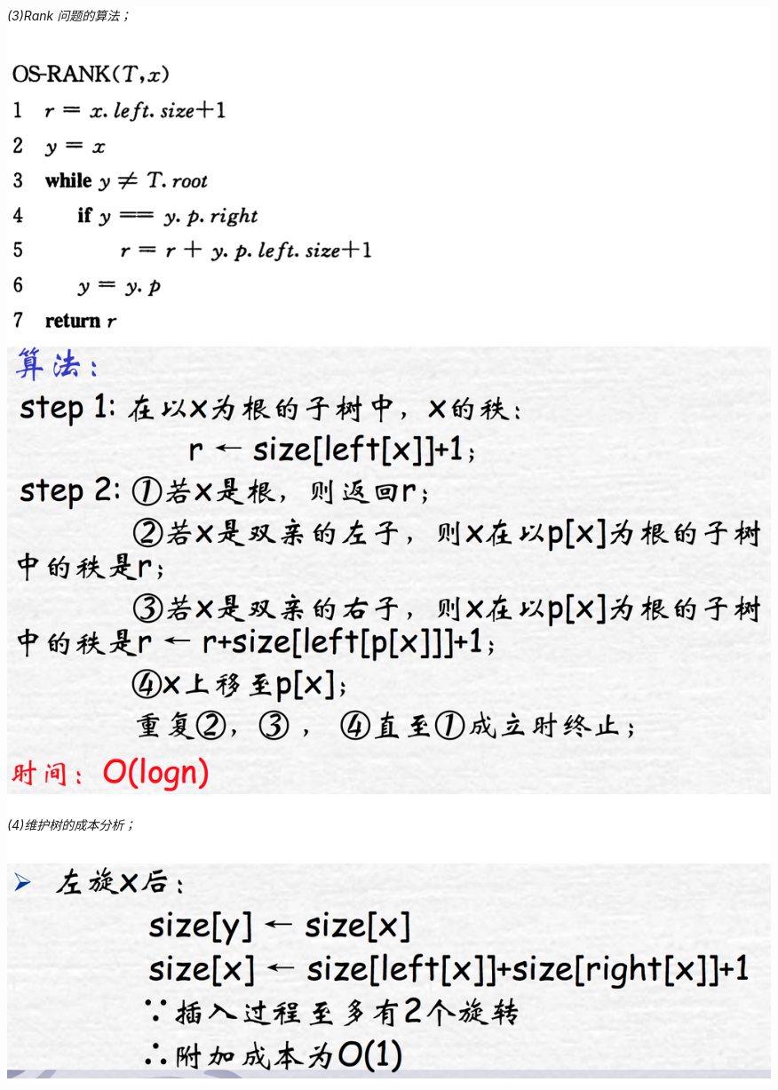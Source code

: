 ###### (3)Rank 问题的算法；
![屏幕快照 2019-01-09 上午8.56.04-w217](media/15469559632077/%E5%B1%8F%E5%B9%95%E5%BF%AB%E7%85%A7%202019-01-09%20%E4%B8%8A%E5%8D%888.56.04.png)
![屏幕快照 2019-01-09 上午8.57.52](media/15469559632077/%E5%B1%8F%E5%B9%95%E5%BF%AB%E7%85%A7%202019-01-09%20%E4%B8%8A%E5%8D%888.57.52.png)

###### (4)维护树的成本分析；
![屏幕快照 2019-01-09 上午8.59.33](media/15469559632077/%E5%B1%8F%E5%B9%95%E5%BF%AB%E7%85%A7%202019-01-09%20%E4%B8%8A%E5%8D%888.59.33.png)
